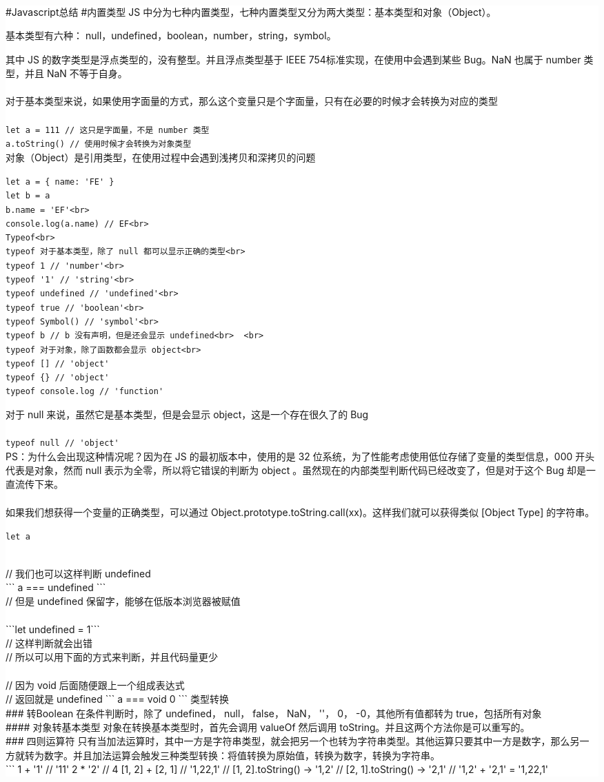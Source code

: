 #Javascript总结
#内置类型
JS 中分为七种内置类型，七种内置类型又分为两大类型：基本类型和对象（Object）。<br>

基本类型有六种： null，undefined，boolean，number，string，symbol。<br>

其中 JS 的数字类型是浮点类型的，没有整型。并且浮点类型基于 IEEE 754标准实现，在使用中会遇到某些 Bug。NaN 也属于 number 类型，并且 NaN 不等于自身。<br>  
对于基本类型来说，如果使用字面量的方式，那么这个变量只是个字面量，只有在必要的时候才会转换为对应的类型<br>  
```let a = 111 // 这只是字面量，不是 number 类型 ```<br>
```a.toString() // 使用时候才会转换为对象类型 ```<br>
对象（Object）是引用类型，在使用过程中会遇到浅拷贝和深拷贝的问题<br>
```
let a = { name: 'FE' }
let b = a
b.name = 'EF'<br>  
console.log(a.name) // EF<br>  
Typeof<br>  
typeof 对于基本类型，除了 null 都可以显示正确的类型<br>  
typeof 1 // 'number'<br>  
typeof '1' // 'string'<br>  
typeof undefined // 'undefined'<br>  
typeof true // 'boolean'<br>  
typeof Symbol() // 'symbol'<br>  
typeof b // b 没有声明，但是还会显示 undefined<br>  <br>  
typeof 对于对象，除了函数都会显示 object<br>  
typeof [] // 'object'
typeof {} // 'object' 
typeof console.log // 'function' 
```
对于 null 来说，虽然它是基本类型，但是会显示 object，这是一个存在很久了的 Bug<br>  
```typeof null // 'object'  ```<br>
PS：为什么会出现这种情况呢？因为在 JS 的最初版本中，使用的是 32 位系统，为了性能考虑使用低位存储了变量的类型信息，000 开头代表是对象，然而 null 表示为全零，所以将它错误的判断为 object 。虽然现在的内部类型判断代码已经改变了，但是对于这个 Bug 却是一直流传下来。<br>  
如果我们想获得一个变量的正确类型，可以通过 Object.prototype.toString.call(xx)。这样我们就可以获得类似 [Object Type] 的字符串。<br> 
```
let a
```
<br>  
// 我们也可以这样判断 undefined<br>  
```
a === undefined
```
<br>  
// 但是 undefined 保留字，能够在低版本浏览器被赋值<br>  <br>  
```let undefined = 1```<br>  
// 这样判断就会出错<br>  
// 所以可以用下面的方式来判断，并且代码量更少<br>  <br>  
// 因为 void 后面随便跟上一个组成表达式<br>  
// 返回就是 undefined
```
a === void 0
```
类型转换<br> 
### 转Boolean
在条件判断时，除了 undefined， null， false， NaN， ''， 0， -0，其他所有值都转为 true，包括所有对象<br> 
#### 对象转基本类型
对象在转换基本类型时，首先会调用 valueOf 然后调用 toString。并且这两个方法你是可以重写的。<br> 
### 四则运算符
只有当加法运算时，其中一方是字符串类型，就会把另一个也转为字符串类型。其他运算只要其中一方是数字，那么另一方就转为数字。并且加法运算会触发三种类型转换：将值转换为原始值，转换为数字，转换为字符串。<br> 
``` 
	1 + '1' // '11'
	2 * '2' // 4
	[1, 2] + [2, 1] // '1,22,1'
	// [1, 2].toString() -> '1,2'
	// [2, 1].toString() -> '2,1'
	// '1,2' + '2,1' = '1,22,1'
